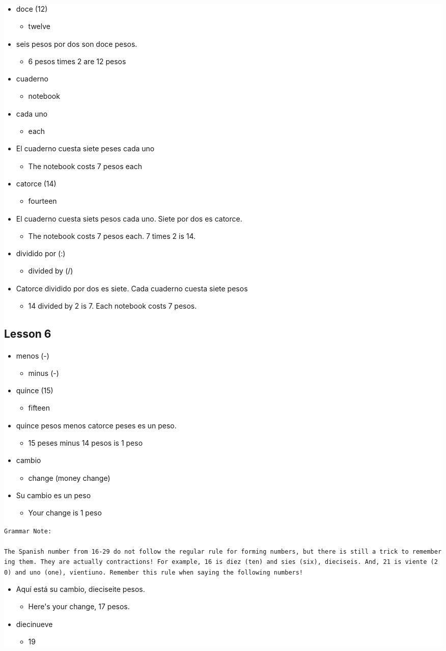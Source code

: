 - doce (12)
  - twelve

- seis pesos por dos son doce pesos.
  - 6 pesos times 2 are 12 pesos

- cuaderno
  - notebook

- cada uno
  - each

- El cuaderno cuesta siete peses cada uno
  - The notebook costs 7 pesos each

- catorce (14)
  - fourteen

- El cuaderno cuesta siets pesos cada uno. Siete por dos es catorce.
  - The notebook costs 7 pesos each. 7 times 2 is 14.

- dividido por (:)
  - divided by (/)

- Catorce dividido por dos es siete. Cada cuaderno cuesta siete pesos
  - 14 divided by 2 is 7. Each notebook costs 7 pesos.

## Lesson 6

- menos (-)
  - minus (-)

- quince (15)
  - fifteen

- quince pesos menos catorce peses es un peso.
  - 15 peses minus 14 pesos is 1 peso
  
- cambio
  - change (money change)

- Su cambio es un peso
  - Your change is 1 peso
  
```admonish note
Grammar Note:

The Spanish number from 16-29 do not follow the regular rule for forming numbers, but there is still a trick to remembering them. They are actually contractions! For example, 16 is diez (ten) and sies (six), dieciseis. And, 21 is viente (20) and uno (one), vientiuno. Remember this rule when saying the following numbers!
```

- Aquí está su cambio, dieciseite pesos.
  - Here's your change, 17 pesos.
  
- diecinueve
  - 19
  